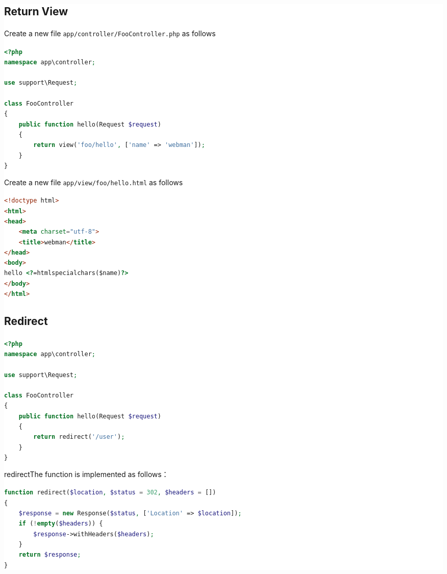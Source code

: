 ## Return View
Create a new file `app/controller/FooController.php` as follows

```php
<?php
namespace app\controller;

use support\Request;

class FooController
{
    public function hello(Request $request)
    {
        return view('foo/hello', ['name' => 'webman']);
    }
}
```

Create a new file `app/view/foo/hello.html` as follows

```html
<!doctype html>
<html>
<head>
    <meta charset="utf-8">
    <title>webman</title>
</head>
<body>
hello <?=htmlspecialchars($name)?>
</body>
</html>
```

## Redirect
```php
<?php
namespace app\controller;

use support\Request;

class FooController
{
    public function hello(Request $request)
    {
        return redirect('/user');
    }
}
```

redirectThe function is implemented as follows：
```php
function redirect($location, $status = 302, $headers = [])
{
    $response = new Response($status, ['Location' => $location]);
    if (!empty($headers)) {
        $response->withHeaders($headers);
    }
    return $response;
}
```
